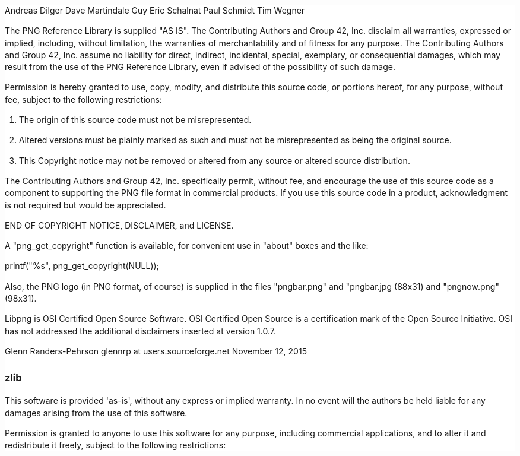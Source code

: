    Andreas Dilger
   Dave Martindale
   Guy Eric Schalnat
   Paul Schmidt
   Tim Wegner

The PNG Reference Library is supplied "AS IS".  The Contributing Authors
and Group 42, Inc. disclaim all warranties, expressed or implied,
including, without limitation, the warranties of merchantability and of
fitness for any purpose.  The Contributing Authors and Group 42, Inc.
assume no liability for direct, indirect, incidental, special, exemplary,
or consequential damages, which may result from the use of the PNG
Reference Library, even if advised of the possibility of such damage.

Permission is hereby granted to use, copy, modify, and distribute this
source code, or portions hereof, for any purpose, without fee, subject
to the following restrictions:

  1. The origin of this source code must not be misrepresented.

  2. Altered versions must be plainly marked as such and must not
     be misrepresented as being the original source.

  3. This Copyright notice may not be removed or altered from any
     source or altered source distribution.

The Contributing Authors and Group 42, Inc. specifically permit, without
fee, and encourage the use of this source code as a component to
supporting the PNG file format in commercial products.  If you use this
source code in a product, acknowledgment is not required but would be
appreciated.

END OF COPYRIGHT NOTICE, DISCLAIMER, and LICENSE.

A "png_get_copyright" function is available, for convenient use in "about"
boxes and the like:

   printf("%s", png_get_copyright(NULL));

Also, the PNG logo (in PNG format, of course) is supplied in the
files "pngbar.png" and "pngbar.jpg (88x31) and "pngnow.png" (98x31).

Libpng is OSI Certified Open Source Software.  OSI Certified Open Source is
a certification mark of the Open Source Initiative. OSI has not addressed
the additional disclaimers inserted at version 1.0.7.

Glenn Randers-Pehrson
glennrp at users.sourceforge.net
November 12, 2015


### zlib ###

This software is provided 'as-is', without any express or implied warranty. In no
event will the authors be held liable for any damages arising from the use of this software.

Permission is granted to anyone to use this software for any purpose, including
commercial applications, and to alter it and redistribute it freely, subject to
the following restrictions:
